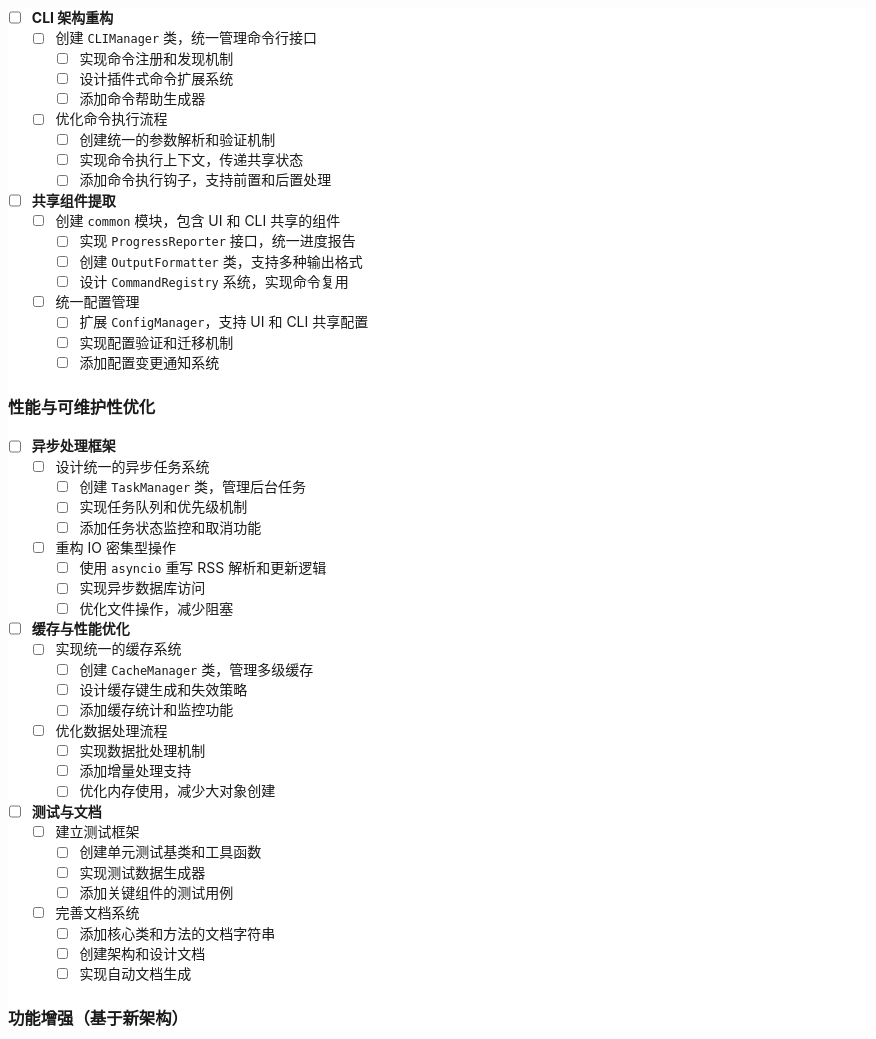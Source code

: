- [ ] **CLI 架构重构**
  - [ ] 创建 `CLIManager` 类，统一管理命令行接口
    - [ ] 实现命令注册和发现机制
    - [ ] 设计插件式命令扩展系统
    - [ ] 添加命令帮助生成器
  - [ ] 优化命令执行流程
    - [ ] 创建统一的参数解析和验证机制
    - [ ] 实现命令执行上下文，传递共享状态
    - [ ] 添加命令执行钩子，支持前置和后置处理

- [ ] **共享组件提取**
  - [ ] 创建 `common` 模块，包含 UI 和 CLI 共享的组件
    - [ ] 实现 `ProgressReporter` 接口，统一进度报告
    - [ ] 创建 `OutputFormatter` 类，支持多种输出格式
    - [ ] 设计 `CommandRegistry` 系统，实现命令复用
  - [ ] 统一配置管理
    - [ ] 扩展 `ConfigManager`，支持 UI 和 CLI 共享配置
    - [ ] 实现配置验证和迁移机制
    - [ ] 添加配置变更通知系统

### 性能与可维护性优化

- [ ] **异步处理框架**
  - [ ] 设计统一的异步任务系统
    - [ ] 创建 `TaskManager` 类，管理后台任务
    - [ ] 实现任务队列和优先级机制
    - [ ] 添加任务状态监控和取消功能
  - [ ] 重构 IO 密集型操作
    - [ ] 使用 `asyncio` 重写 RSS 解析和更新逻辑
    - [ ] 实现异步数据库访问
    - [ ] 优化文件操作，减少阻塞

- [ ] **缓存与性能优化**
  - [ ] 实现统一的缓存系统
    - [ ] 创建 `CacheManager` 类，管理多级缓存
    - [ ] 设计缓存键生成和失效策略
    - [ ] 添加缓存统计和监控功能
  - [ ] 优化数据处理流程
    - [ ] 实现数据批处理机制
    - [ ] 添加增量处理支持
    - [ ] 优化内存使用，减少大对象创建

- [ ] **测试与文档**
  - [ ] 建立测试框架
    - [ ] 创建单元测试基类和工具函数
    - [ ] 实现测试数据生成器
    - [ ] 添加关键组件的测试用例
  - [ ] 完善文档系统
    - [ ] 添加核心类和方法的文档字符串
    - [ ] 创建架构和设计文档
    - [ ] 实现自动文档生成

### 功能增强（基于新架构）
